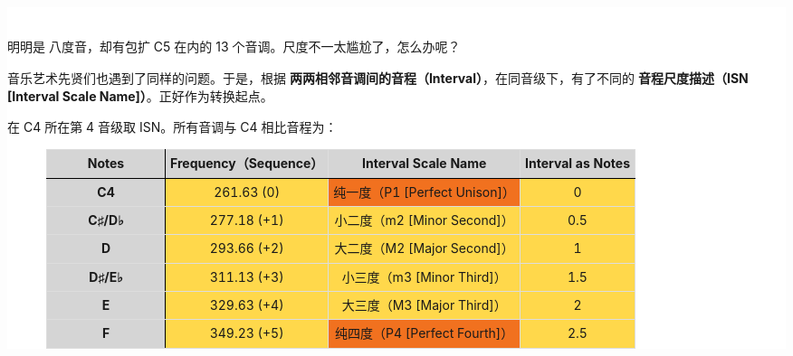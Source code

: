 <br>

明明是 八度音，却有包扩 C5 在内的 13 个音调。尺度不一太尴尬了，怎么办呢？

音乐艺术先贤们也遇到了同样的问题。于是，根据 **两两相邻音调间的音程（Interval）**，在同音级下，有了不同的 **音程尺度描述（ISN [Interval Scale Name]）**。正好作为转换起点。

在 C4 所在第 4 音级取 ISN。所有音调与 C4 相比音程为：

<center>
<table style="width:90%; border-collapse: collapse;">
  <tr style="background-color: #d5d5d5; text-align: center; vertical-align: middle;">
    <th style="border: 1px solid #ddd; border-right: 1px solid #000; border-bottom: 1px solid #000; padding: 5px; width: 120px">Notes</th>
    <th style="border: 1px solid #ddd; border-bottom: 1px solid #000; padding: 5px; text-align: center; vertical-align: middle;">Frequency（Sequence）</th>
    <th style="border: 1px solid #ddd; border-bottom: 1px solid #000; padding: 5px; text-align: center; vertical-align: middle;">Interval Scale Name</th>
    <th style="border: 1px solid #ddd; border-bottom: 1px solid #000; padding: 5px; text-align: center; vertical-align: middle;">Interval as Notes</th>
  </tr>
  <tr style="background-color: #ffd84b; text-align: center; vertical-align: middle;">
    <th style="border: 1px solid #ddd; border-right: 1px solid #000; padding: 5px; background-color: #d5d5d5;">C4</th>
    <td style="border: 1px solid #ddd; padding: 5px;">261.63 (0)</td>
    <td style="border: 1px solid #ddd; padding: 5px; background-color: #f1711f;">纯一度（P1 [Perfect Unison]）</td>
    <td style="border: 1px solid #ddd; padding: 5px;">0</td>
  </tr>
  <tr style="background-color: #ffd84b; text-align: center; vertical-align: middle;">
    <th style="border: 1px solid #ddd; border-right: 1px solid #000; padding: 5px; background-color: #d5d5d5;">C♯/D♭</th>
    <td style="border: 1px solid #ddd; padding: 5px;">277.18 (+1)</td>
    <td style="border: 1px solid #ddd; padding: 5px;">小二度（m2 [Minor Second]）</td>
    <td style="border: 1px solid #ddd; padding: 5px;">0.5</td>
  </tr>
  <tr style="background-color: #ffd84b; text-align: center; vertical-align: middle;">
    <th style="border: 1px solid #ddd; border-right: 1px solid #000; padding: 5px; background-color: #d5d5d5;">D</th>
    <td style="border: 1px solid #ddd; padding: 5px;">293.66 (+2)</td>
    <td style="border: 1px solid #ddd; padding: 5px;">大二度（M2 [Major Second]）</td>
    <td style="border: 1px solid #ddd; padding: 5px;">1</td>
  </tr>
  <tr style="background-color: #ffd84b; text-align: center; vertical-align: middle;">
    <th style="border: 1px solid #ddd; border-right: 1px solid #000; padding: 5px; background-color: #d5d5d5;">D♯/E♭</th>
    <td style="border: 1px solid #ddd; padding: 5px;">311.13 (+3)</td>
    <td style="border: 1px solid #ddd; padding: 5px;">小三度（m3 [Minor Third]）</td>
    <td style="border: 1px solid #ddd; padding: 5px;">1.5</td>
  </tr>
  <tr style="background-color: #ffd84b; text-align: center; vertical-align: middle;">
    <th style="border: 1px solid #ddd; border-right: 1px solid #000; padding: 5px; background-color: #d5d5d5;">E</th>
    <td style="border: 1px solid #ddd; padding: 5px;">329.63 (+4)</td>
    <td style="border: 1px solid #ddd; padding: 5px;">大三度（M3 [Major Third]）</td>
    <td style="border: 1px solid #ddd; padding: 5px;">2</td>
  </tr>
  <tr style="background-color: #ffd84b; text-align: center; vertical-align: middle;">
    <th style="border: 1px solid #ddd; border-right: 1px solid #000; padding: 5px; background-color: #d5d5d5;">F</th>
    <td style="border: 1px solid #ddd; padding: 5px;">349.23 (+5)</td>
    <td style="border: 1px solid #ddd; padding: 5px; background-color: #f1711f;">纯四度（P4 [Perfect Fourth]）</td>
    <td style="border: 1px solid #ddd; padding: 5px;">2.5</td>
  </tr>

[ref]: References_1.md